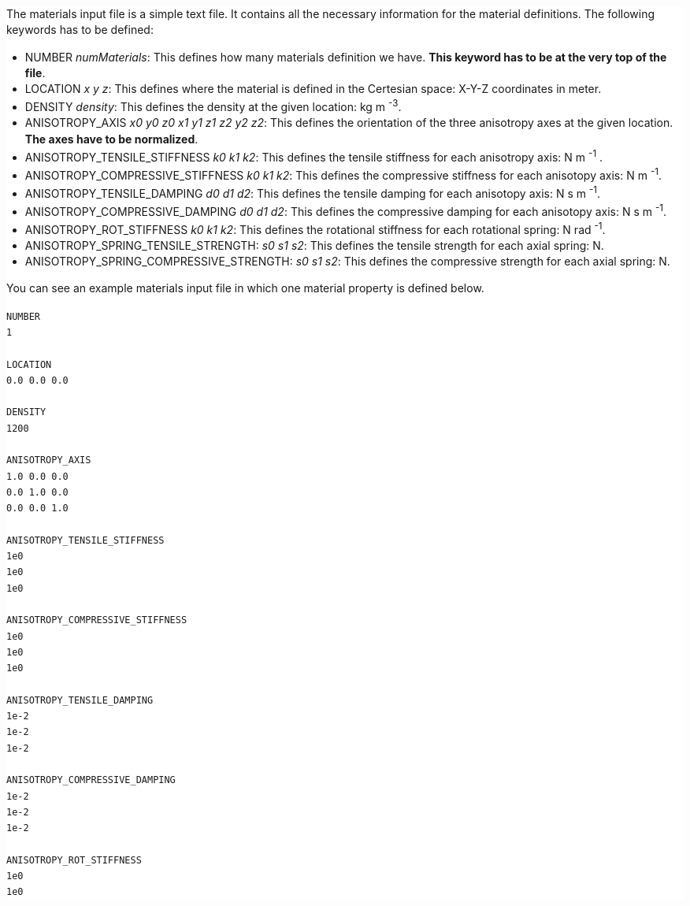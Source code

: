 The materials input file is a simple text file.
It contains all the necessary information for the material definitions.
The following keywords has to be defined:
* NUMBER *numMaterials*: This defines how many materials definition we have. **This keyword has to be at the very top of the file**.
* LOCATION *x y z*: This defines where the material is defined in the Certesian space: X-Y-Z coordinates in meter.
* DENSITY *density*: This defines the density at the given location: kg m <sup>-3</sup>.
* ANISOTROPY_AXIS *x0 y0 z0 x1 y1 z1 z2 y2 z2*: This defines the orientation of the three anisotropy axes at the given location. **The axes have to be normalized**.
* ANISOTROPY_TENSILE_STIFFNESS *k0 k1 k2*: This defines the tensile stiffness for each anisotropy axis: N m <sup>-1</sup> .
* ANISOTROPY_COMPRESSIVE_STIFFNESS *k0 k1 k2*: This defines the compressive stiffness for each anisotopy axis: N m <sup>-1</sup>.
* ANISOTROPY_TENSILE_DAMPING *d0 d1 d2*: This defines the tensile damping for each anisotopy axis: N s m <sup>-1</sup>.
* ANISOTROPY_COMPRESSIVE_DAMPING *d0 d1 d2*: This defines the compressive damping for each anisotopy axis: N s m <sup>-1</sup>.
* ANISOTROPY_ROT_STIFFNESS *k0 k1 k2*: This defines the rotational stiffness for each rotational spring: N rad <sup>-1</sup>.
* ANISOTROPY_SPRING_TENSILE_STRENGTH: *s0 s1 s2*: This defines the tensile strength for each axial spring: N.
* ANISOTROPY_SPRING_COMPRESSIVE_STRENGTH: *s0 s1 s2*: This defines the compressive strength for each axial spring: N.

You can see an example materials input file in which one material property is defined below.

```
NUMBER
1

LOCATION
0.0 0.0 0.0

DENSITY
1200

ANISOTROPY_AXIS
1.0 0.0 0.0 
0.0 1.0 0.0
0.0 0.0 1.0

ANISOTROPY_TENSILE_STIFFNESS
1e0
1e0
1e0

ANISOTROPY_COMPRESSIVE_STIFFNESS
1e0
1e0
1e0

ANISOTROPY_TENSILE_DAMPING
1e-2
1e-2
1e-2

ANISOTROPY_COMPRESSIVE_DAMPING
1e-2
1e-2
1e-2

ANISOTROPY_ROT_STIFFNESS
1e0
1e0
```